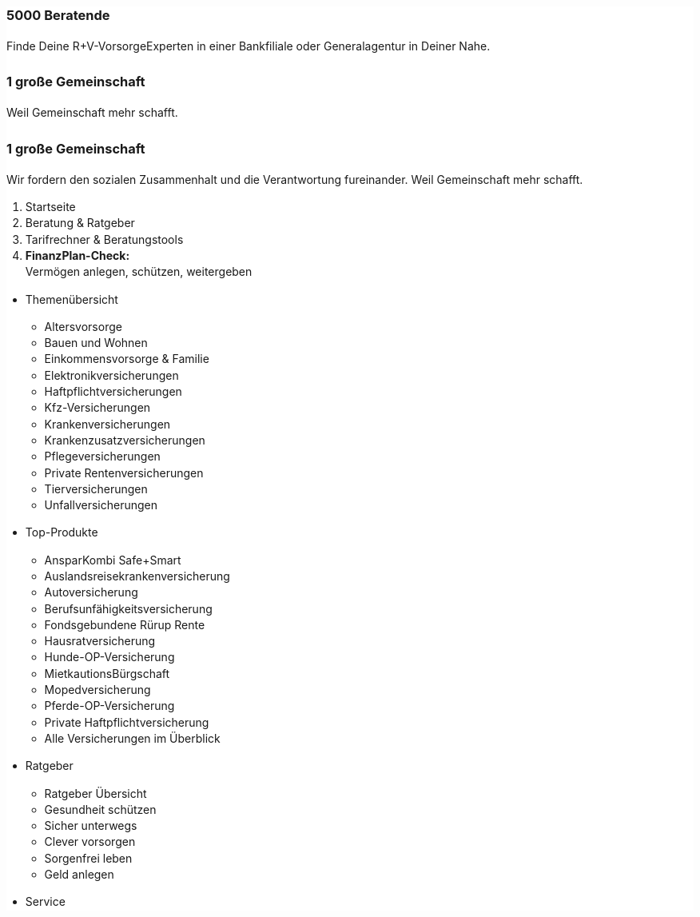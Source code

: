 ### 5000 Beratende

Finde Deine R+V-VorsorgeExperten in einer Bankfiliale oder Generalagentur in
Deiner Nahe.

### 1 große Gemeinschaft

Weil Gemeinschaft mehr schafft.

### 1 große Gemeinschaft

Wir fordern den sozialen Zusammenhalt und die Verantwortung fureinander. Weil
Gemeinschaft mehr schafft.

  1. Startseite
  2. Beratung & Ratgeber
  3. Tarifrechner & Beratungstools
  4. **FinanzPlan-Check:**   
Vermögen anlegen, schützen, weitergeben

  * Themenübersicht 

    * Altersvorsorge 
    * Bauen und Wohnen 
    * Einkommensvorsorge & Familie 
    * Elektronikversicherungen 
    * Haftpflichtversicherungen 
    * Kfz-Versicherungen 
    * Krankenversicherungen 
    * Krankenzusatzversicherungen 
    * Pflegeversicherungen 
    * Private Rentenversicherungen 
    * Tierversicherungen 
    * Unfallversicherungen 
  * Top-Produkte 

    * AnsparKombi Safe+Smart 
    * Auslandsreisekrankenversicherung 
    * Autoversicherung 
    * Berufsunfähigkeitsversicherung 
    * Fondsgebundene Rürup Rente 
    * Hausratversicherung 
    * Hunde-OP-Versicherung 
    * MietkautionsBürgschaft 
    * Mopedversicherung 
    * Pferde-OP-Versicherung 
    * Private Haftpflichtversicherung 
    * Alle Versicherungen im Überblick 
  * Ratgeber 

    * Ratgeber Übersicht 
    * Gesundheit schützen 
    * Sicher unterwegs 
    * Clever vorsorgen 
    * Sorgenfrei leben 
    * Geld anlegen 
  * Service 
